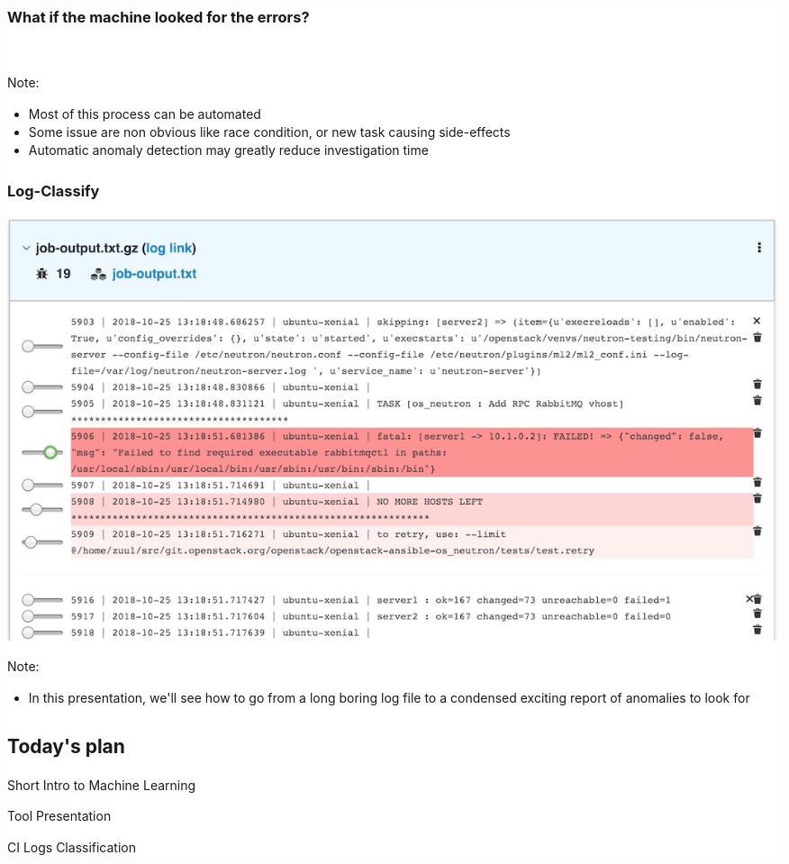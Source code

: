 
### What if the machine looked for the errors?
<img data-src="images/improved-flow.png" class="plain"/>

Note:
- Most of this process can be automated
- Some issue are non obvious like race condition,
  or new task causing side-effects
- Automatic anomaly detection may greatly reduce investigation time


### Log-Classify
![OpenStack Health Screenshot](images/log-classify-openstack-error.png)

Note:
- In this presentation, we'll see how to go from a long boring log file
  to a condensed exciting report of anomalies to look for



## Today's plan


Short Intro to Machine Learning 

Tool Presentation 

CI Logs Classification 

